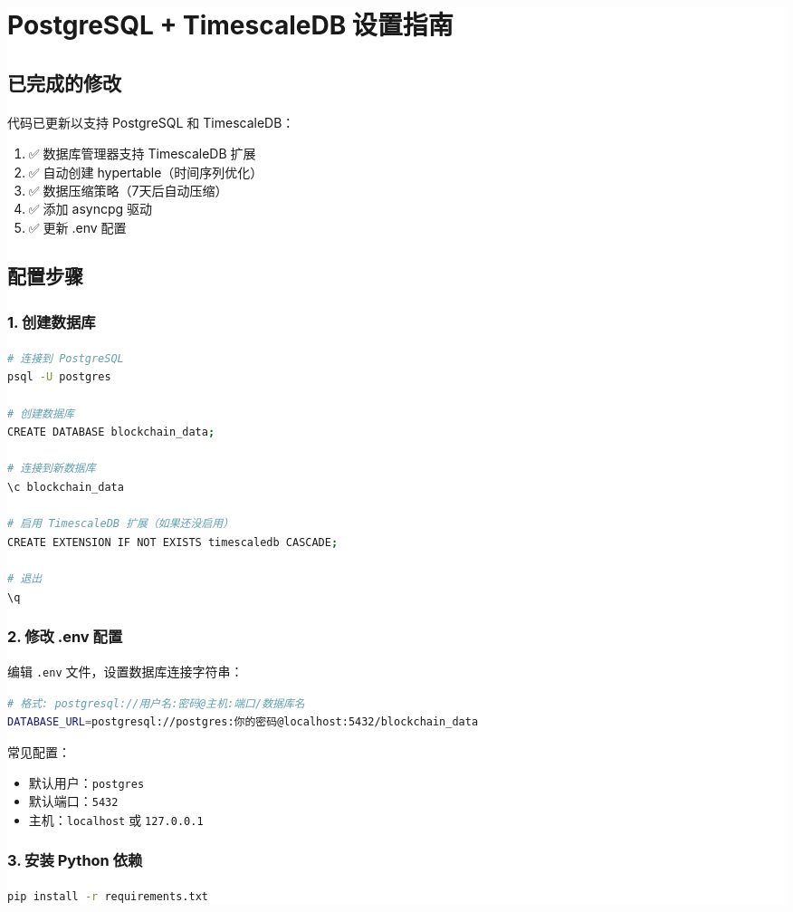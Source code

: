 # PostgreSQL + TimescaleDB 设置指南

## 已完成的修改

代码已更新以支持 PostgreSQL 和 TimescaleDB：

1. ✅ 数据库管理器支持 TimescaleDB 扩展
2. ✅ 自动创建 hypertable（时间序列优化）
3. ✅ 数据压缩策略（7天后自动压缩）
4. ✅ 添加 asyncpg 驱动
5. ✅ 更新 .env 配置

## 配置步骤

### 1. 创建数据库

```bash
# 连接到 PostgreSQL
psql -U postgres

# 创建数据库
CREATE DATABASE blockchain_data;

# 连接到新数据库
\c blockchain_data

# 启用 TimescaleDB 扩展（如果还没启用）
CREATE EXTENSION IF NOT EXISTS timescaledb CASCADE;

# 退出
\q
```

### 2. 修改 .env 配置

编辑 `.env` 文件，设置数据库连接字符串：

```bash
# 格式: postgresql://用户名:密码@主机:端口/数据库名
DATABASE_URL=postgresql://postgres:你的密码@localhost:5432/blockchain_data
```

常见配置：
- 默认用户：`postgres`
- 默认端口：`5432`
- 主机：`localhost` 或 `127.0.0.1`

### 3. 安装 Python 依赖

```bash
pip install -r requirements.txt
```
